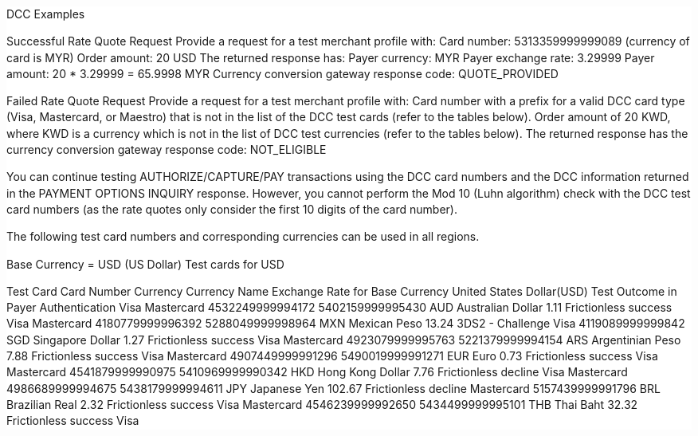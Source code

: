 DCC Examples

Successful Rate Quote Request
Provide a request for a test merchant profile with:
Card number: 5313359999999089 (currency of card is MYR)
Order amount: 20 USD
The returned response has:
Payer currency: MYR
Payer exchange rate: 3.29999
Payer amount: 20 * 3.29999 = 65.9998 MYR
Currency conversion gateway response code: QUOTE_PROVIDED

Failed Rate Quote Request
Provide a request for a test merchant profile with:
Card number with a prefix for a valid DCC card type (Visa, Mastercard, or Maestro) that is not in the list of the DCC test cards (refer to the tables below).
Order amount of 20 KWD, where KWD is a currency which is not in the list of DCC test currencies (refer to the tables below).
The returned response has the currency conversion gateway response code: NOT_ELIGIBLE

You can continue testing AUTHORIZE/CAPTURE/PAY transactions using the DCC card numbers and the DCC information returned in the PAYMENT OPTIONS INQUIRY response. However, you cannot perform the Mod 10 (Luhn algorithm) check with the DCC test card numbers (as the rate quotes only consider the first 10 digits of the card number).


The following test card numbers and corresponding currencies can be used in all regions.

Base Currency = USD (US Dollar)
Test cards for USD

Test Card	Card Number	Currency	Currency Name	Exchange Rate
for Base Currency
United States Dollar(USD)	Test Outcome in Payer Authentication
Visa
Mastercard
4532249999994172
5402159999995430	AUD	Australian Dollar	1.11	Frictionless success
Visa
Mastercard
4180779999996392
5288049999998964	MXN	Mexican Peso	13.24	3DS2 - Challenge
Visa
4119089999999842	SGD	Singapore Dollar	1.27	Frictionless success
Visa
Mastercard
4923079999995763
5221379999994154	ARS	Argentinian Peso	7.88	Frictionless success
Visa
Mastercard
4907449999991296
5490019999991271	EUR	Euro	0.73	Frictionless success
Visa
Mastercard
4541879999990975
5410969999990342	HKD	Hong Kong Dollar	7.76	Frictionless decline
Visa
Mastercard
4986689999994675
5438179999994611	JPY	Japanese Yen	102.67	Frictionless decline
Mastercard
5157439999991796	BRL	Brazilian Real	2.32	Frictionless success
Visa
Mastercard
4546239999992650
5434499999995101	THB	Thai Baht	32.32	Frictionless success
Visa